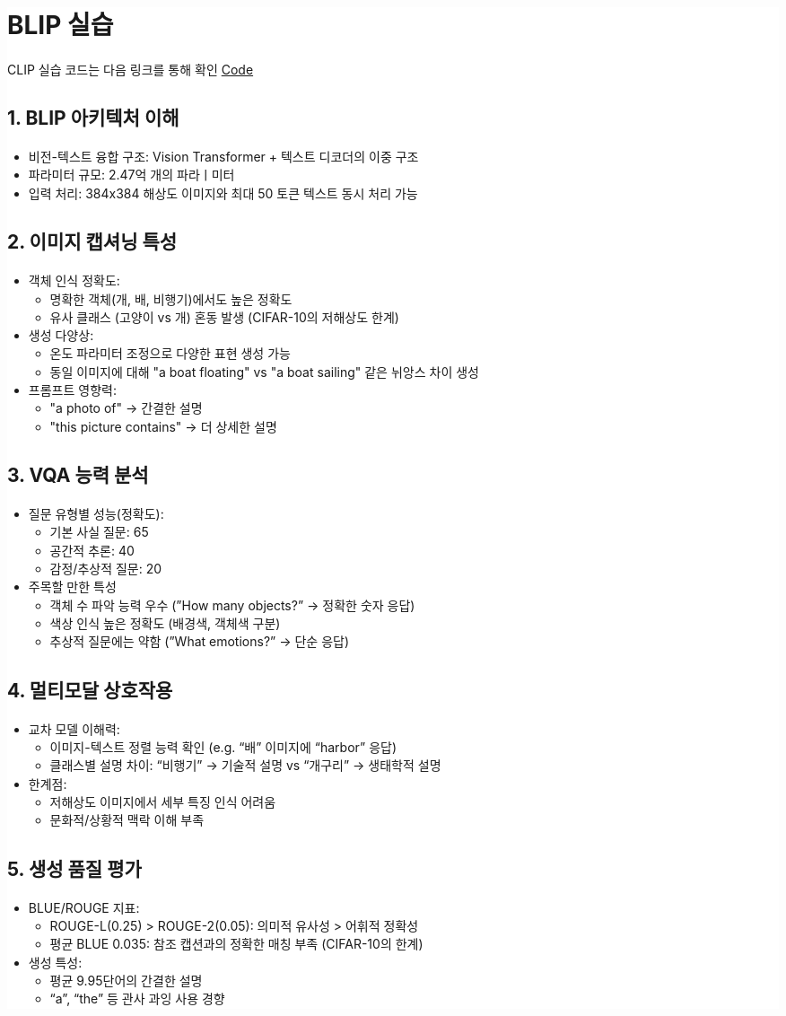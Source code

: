 
# BLIP 실습
CLIP 실습 코드는 다음 링크를 통해 확인
[Code](https://github.com/soonawg/multimodal_practice/blob/main/blip_sample.py)

## 1. BLIP 아키텍처 이해
- 비전-텍스트 융합 구조: Vision Transformer + 텍스트 디코더의 이중 구조
- 파라미터 규모: 2.47억 개의 파라ㅣ미터
- 입력 처리: 384x384 해상도 이미지와 최대 50 토큰 텍스트 동시 처리 가능

## 2. 이미지 캡셔닝 특성
- 객체 인식 정확도:
    - 명확한 객체(개, 배, 비행기)에서도 높은 정확도
    - 유사 클래스 (고양이 vs 개) 혼동 발생 (CIFAR-10의 저해상도 한계)
- 생성 다양상:
    - 온도 파라미터 조정으로 다양한 표현 생성 가능
    - 동일 이미지에 대해 "a boat floating" vs "a boat sailing" 같은 뉘앙스 차이 생성
- 프롬프트 영향력:
    - "a photo of" -> 간결한 설명
    - "this picture contains" -> 더 상세한 설명

## 3. VQA 능력 분석
- 질문 유형별 성능(정확도):
    - 기본 사실 질문: 65
    - 공간적 추론: 40
    - 감정/추상적 질문: 20
- 주목할 만한 특성
    - 객체 수 파악 능력 우수 (”How many objects?” → 정확한 숫자 응답)
    - 색상 인식 높은 정확도 (배경색, 객체색 구분)
    - 추상적 질문에는 약함 (”What emotions?” → 단순 응답)

## 4. 멀티모달 상호작용
- 교차 모델 이해력:
    - 이미지-텍스트 정렬 능력 확인 (e.g. “배” 이미지에 “harbor” 응답)
    - 클래스별 설명 차이: “비행기” → 기술적 설명 vs “개구리” → 생태학적 설명
- 한계점:
    - 저해상도 이미지에서 세부 특징 인식 어려움
    - 문화적/상황적 맥락 이해 부족

## 5. 생성 품질 평가
- BLUE/ROUGE 지표:
    - ROUGE-L(0.25) > ROUGE-2(0.05): 의미적 유사성 > 어휘적 정확성
    - 평균 BLUE 0.035: 참조 캡션과의 정확한 매칭 부족 (CIFAR-10의 한계)
- 생성 특성:
    - 평균 9.95단어의 간결한 설명
    - “a”, “the” 등 관사 과잉 사용 경향
